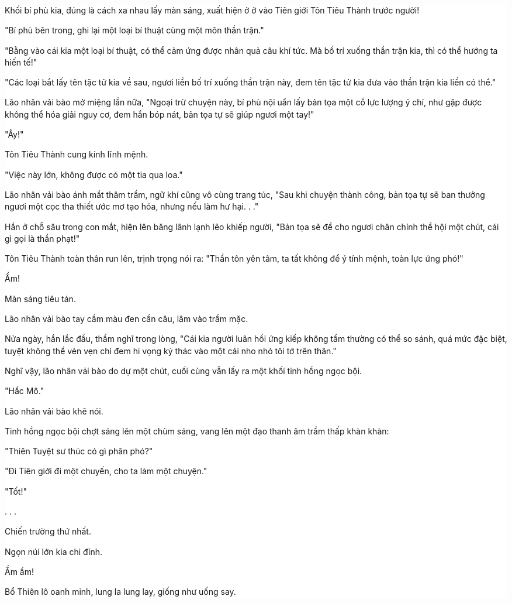 Khối bí phù kia, đúng là cách xa nhau lấy màn sáng, xuất hiện ở ở vào Tiên giới Tôn Tiêu Thành trước người!

"Bí phù bên trong, ghi lại một loại bí thuật cùng một môn thần trận."

"Bằng vào cái kia một loại bí thuật, có thể cảm ứng được nhân quả câu khí tức. Mà bố trí xuống thần trận kia, thì có thể hướng ta hiến tế!"

"Các loại bắt lấy tên tặc tử kia về sau, ngươi liền bố trí xuống thần trận này, đem tên tặc tử kia đưa vào thần trận kia liền có thể."

Lão nhân vải bào mở miệng lần nữa, "Ngoại trừ chuyện này, bí phù nội uẩn lấy bản tọa một cỗ lực lượng ý chí, như gặp được không thể hóa giải nguy cơ, đem hắn bóp nát, bản tọa tự sẽ giúp ngươi một tay!"

"Ây!"

Tôn Tiêu Thành cung kính lĩnh mệnh.

"Việc này lớn, không được có một tia qua loa."

Lão nhân vải bào ánh mắt thâm trầm, ngữ khí cũng vô cùng trang túc, "Sau khi chuyện thành công, bản tọa tự sẽ ban thưởng ngươi một cọc tha thiết ước mơ tạo hóa, nhưng nếu làm hư hại. . ."

Hắn ở chỗ sâu trong con mắt, hiện lên băng lãnh lạnh lẽo khiếp người, "Bản tọa sẽ để cho ngươi chân chính thể hội một chút, cái gì gọi là thần phạt!"

Tôn Tiêu Thành toàn thân run lên, trịnh trọng nói ra: "Thần tôn yên tâm, ta tất không để ý tính mệnh, toàn lực ứng phó!"

Ầm!

Màn sáng tiêu tán.

Lão nhân vải bào tay cầm màu đen cần câu, lâm vào trầm mặc.

Nửa ngày, hắn lắc đầu, thầm nghĩ trong lòng, "Cái kia người luân hồi ứng kiếp không tầm thường có thể so sánh, quá mức đặc biệt, tuyệt không thể vẻn vẹn chỉ đem hi vọng ký thác vào một cái nho nhỏ tôi tớ trên thân."

Nghĩ vậy, lão nhân vải bào do dự một chút, cuối cùng vẫn lấy ra một khối tinh hồng ngọc bội.

"Hắc Mô."

Lão nhân vải bào khẽ nói.

Tinh hồng ngọc bội chợt sáng lên một chùm sáng, vang lên một đạo thanh âm trầm thấp khàn khàn:

"Thiên Tuyệt sư thúc có gì phân phó?"

"Đi Tiên giới đi một chuyến, cho ta làm một chuyện."

"Tốt!"

. . .

Chiến trường thứ nhất.

Ngọn núi lớn kia chi đỉnh.

Ầm ầm!

Bổ Thiên lô oanh minh, lung la lung lay, giống như uống say.
